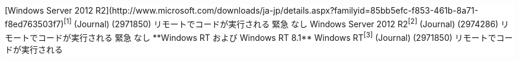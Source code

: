 </td>
</tr>
<tr>
<td style="border:1px solid black;">
[Windows Server 2012 R2](http://www.microsoft.com/downloads/ja-jp/details.aspx?familyid=85bb5efc-f853-461b-8a71-f8ed763503f7)<sup>[1]</sup>  
(Journal)  
(2971850)

</td>
<td style="border:1px solid black;">
リモートでコードが実行される

</td>
<td style="border:1px solid black;">
緊急

</td>
<td style="border:1px solid black;">
なし

</td>
</tr>
<tr>
<td style="border:1px solid black;">
Windows Server 2012 R2<sup>[2]</sup>  
(Journal)  
(2974286)

</td>
<td style="border:1px solid black;">
リモートでコードが実行される

</td>
<td style="border:1px solid black;">
緊急

</td>
<td style="border:1px solid black;">
なし

</td>
</tr>
<tr>
<td style="border:1px solid black;" colspan="4">
**Windows RT および Windows RT 8.1**

</td>
</tr>
<tr>
<td style="border:1px solid black;">
Windows RT<sup>[3]</sup>  
(Journal)  
(2971850)

</td>
<td style="border:1px solid black;">
リモートでコードが実行される
